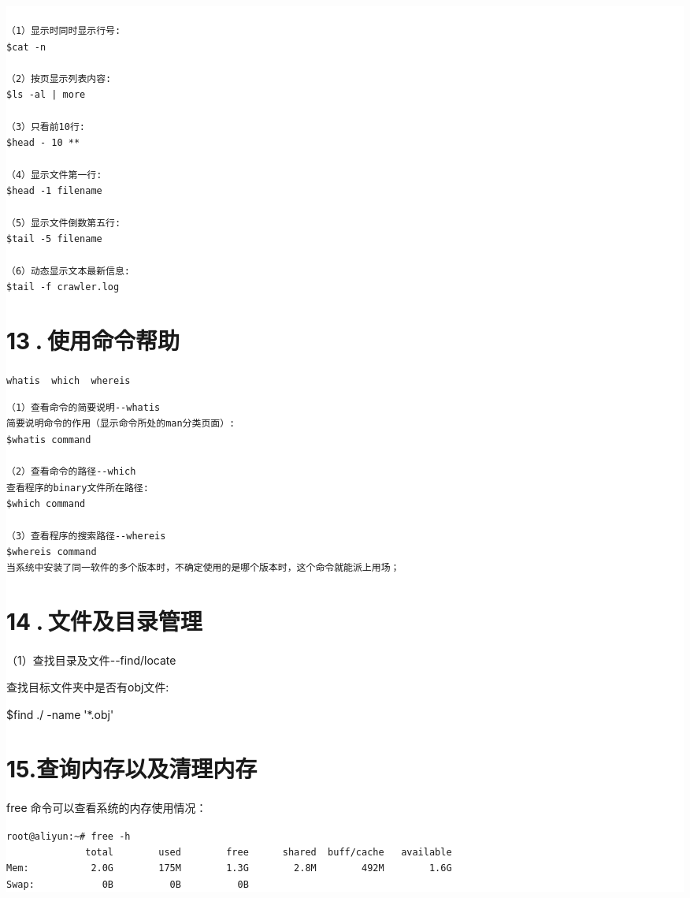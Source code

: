 ```

（1）显示时同时显示行号:
$cat -n

（2）按页显示列表内容:
$ls -al | more

（3）只看前10行:
$head - 10 **

（4）显示文件第一行:
$head -1 filename

（5）显示文件倒数第五行:
$tail -5 filename

（6）动态显示文本最新信息:
$tail -f crawler.log
```

# 13 . 使用命令帮助
`whatis  which  whereis`

```
（1）查看命令的简要说明--whatis
简要说明命令的作用（显示命令所处的man分类页面）:
$whatis command

（2）查看命令的路径--which
查看程序的binary文件所在路径:
$which command

（3）查看程序的搜索路径--whereis
$whereis command
当系统中安装了同一软件的多个版本时，不确定使用的是哪个版本时，这个命令就能派上用场；
```

# 14 . 文件及目录管理
（1）查找目录及文件--find/locate

查找目标文件夹中是否有obj文件:

$find ./ -name '*.obj'



# 15.查询内存以及清理内存

free 命令可以查看系统的内存使用情况：

```
root@aliyun:~# free -h
              total        used        free      shared  buff/cache   available
Mem:           2.0G        175M        1.3G        2.8M        492M        1.6G
Swap:            0B          0B          0B
```
